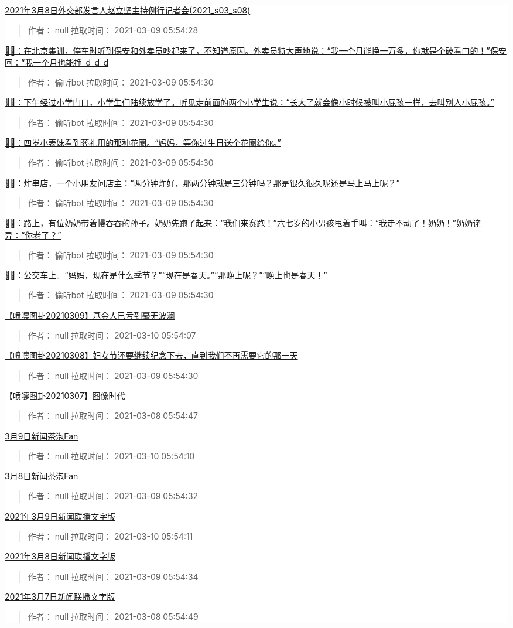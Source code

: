  [2021年3月8日外交部发言人赵立坚主持例行记者会(2021_s03_s08)](https://www.fmprc.gov.cn/web/wjdt_674879/fyrbt_674889/t1859288.shtml)

> 作者： null  拉取时间： 2021-03-09 05:54:28

 [👂🏻：在北京集训，停车时听到保安和外卖员吵起来了，不知道原因。外卖员特大声地说：“我一个月能挣一万多，你就是个破看门的！”保安回：“我一个月也能挣_d_d_d](https://weibo.com/2816125940/K5g6ZAXIT)

> 作者： 偷听bot  拉取时间： 2021-03-09 05:54:30

 [👂🏻：下午经过小学门口，小学生们陆续放学了。听见走前面的两个小学生说：“长大了就会像小时候被叫小屁孩一样，去叫别人小屁孩。”](https://weibo.com/2816125940/K5g6ffNfj)

> 作者： 偷听bot  拉取时间： 2021-03-09 05:54:30

 [👂🏻：四岁小表妹看到葬礼用的那种花圈。“妈妈，等你过生日送个花圈给你。”](https://weibo.com/2816125940/K5g26b8f7)

> 作者： 偷听bot  拉取时间： 2021-03-09 05:54:30

 [👂🏻：炸串店，一个小朋友问店主：“两分钟炸好，那两分钟就是三分钟吗？那是很久很久呢还是马上马上呢？”](https://weibo.com/2816125940/K5g0Ires2)

> 作者： 偷听bot  拉取时间： 2021-03-09 05:54:30

 [👂🏻：路上，有位奶奶带着慢吞吞的孙子。奶奶先跑了起来：“我们来赛跑！”六七岁的小男孩甩着手叫：“我走不动了！奶奶！”奶奶诧异：“你老了？”](https://weibo.com/2816125940/K5fZFu2wN)

> 作者： 偷听bot  拉取时间： 2021-03-09 05:54:30

 [👂🏻：公交车上。“妈妈，现在是什么季节？”“现在是春天。”“那晚上呢？”“晚上也是春天！”](https://weibo.com/2816125940/K5fYWd8vV)

> 作者： 偷听bot  拉取时间： 2021-03-09 05:54:30

 [【喷嚏图卦20210309】基金人已亏到毫无波澜](https://www.dapenti.com/blog/more.asp?name=xilei&id=155515)

> 作者： null  拉取时间： 2021-03-10 05:54:07

 [【喷嚏图卦20210308】妇女节还要继续纪念下去，直到我们不再需要它的那一天](https://www.dapenti.com/blog/more.asp?name=xilei&id=155493)

> 作者： null  拉取时间： 2021-03-09 05:54:30

 [【喷嚏图卦20210307】图像时代](https://www.dapenti.com/blog/more.asp?name=xilei&id=155470)

> 作者： null  拉取时间： 2021-03-08 05:54:47

 [3月9日新闻茶泡Fan](https://www.cfan.com.cn/2021/0309/134905.shtml)

> 作者： null  拉取时间： 2021-03-10 05:54:10

 [3月8日新闻茶泡Fan](https://www.cfan.com.cn/2021/0308/134902.shtml)

> 作者： null  拉取时间： 2021-03-09 05:54:32

 [2021年3月9日新闻联播文字版](http://www.xwlb.net.cn/18464.html)

> 作者： null  拉取时间： 2021-03-10 05:54:11

 [2021年3月8日新闻联播文字版](http://www.xwlb.net.cn/18443.html)

> 作者： null  拉取时间： 2021-03-09 05:54:34

 [2021年3月7日新闻联播文字版](http://www.xwlb.net.cn/18421.html)

> 作者： null  拉取时间： 2021-03-08 05:54:49

